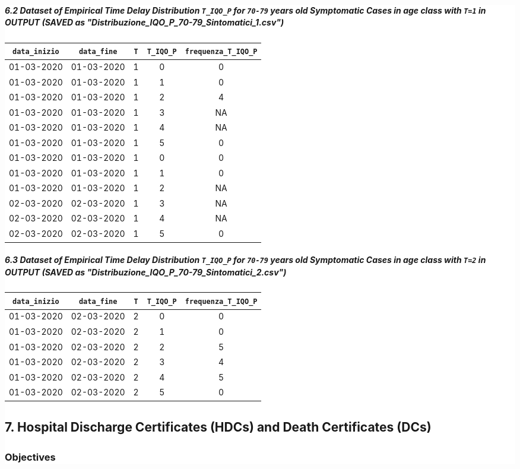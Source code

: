 
##### 6.2 Dataset of Empirical Time Delay Distribution `T_IQO_P` for `70-79` years old Symptomatic Cases in age class with `T=1` in OUTPUT (SAVED as "Distribuzione_IQO_P_70-79_Sintomatici_1.csv")

| `data_inizio` | `data_fine` | `T`  | `T_IQO_P` | `frequenza_T_IQO_P` |
| :-----------: | :---------: | :--: | :-------: | :-----------------: |
|  01-03-2020   | 01-03-2020  |  1   |     0     |          0          |
|  01-03-2020   | 01-03-2020  |  1   |     1     |          0          |
|  01-03-2020   | 01-03-2020  |  1   |     2     |          4          |
|  01-03-2020   | 01-03-2020  |  1   |     3     |         NA          |
|  01-03-2020   | 01-03-2020  |  1   |     4     |         NA          |
|  01-03-2020   | 01-03-2020  |  1   |     5     |          0          |
|  01-03-2020   | 01-03-2020  |  1   |     0     |          0          |
|  01-03-2020   | 01-03-2020  |  1   |     1     |          0          |
|  01-03-2020   | 01-03-2020  |  1   |     2     |         NA          |
|  02-03-2020   | 02-03-2020  |  1   |     3     |         NA          |
|  02-03-2020   | 02-03-2020  |  1   |     4     |         NA          |
|  02-03-2020   | 02-03-2020  |  1   |     5     |          0          |

##### 6.3 Dataset of Empirical Time Delay Distribution `T_IQO_P` for `70-79` years old Symptomatic Cases in age class with `T=2` in OUTPUT (SAVED as "Distribuzione_IQO_P_70-79_Sintomatici_2.csv")

| `data_inizio` | `data_fine` | `T`  | `T_IQO_P` | `frequenza_T_IQO_P` |
| :-----------: | :---------: | :--: | :-------: | :-----------------: |
|  01-03-2020   | 02-03-2020  |  2   |     0     |          0          |
|  01-03-2020   | 02-03-2020  |  2   |     1     |          0          |
|  01-03-2020   | 02-03-2020  |  2   |     2     |          5          |
|  01-03-2020   | 02-03-2020  |  2   |     3     |          4          |
|  01-03-2020   | 02-03-2020  |  2   |     4     |          5          |
|  01-03-2020   | 02-03-2020  |  2   |     5     |          0          |

## 7. Hospital Discharge Certificates (HDCs) and Death Certificates (DCs)

### Objectives
